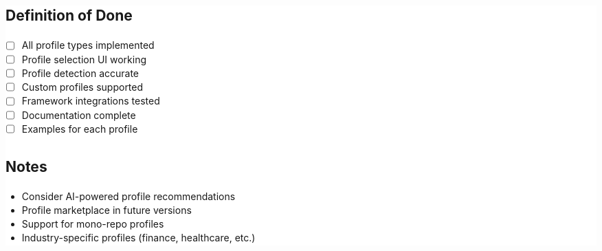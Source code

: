 ## Definition of Done
- [ ] All profile types implemented
- [ ] Profile selection UI working
- [ ] Profile detection accurate
- [ ] Custom profiles supported
- [ ] Framework integrations tested
- [ ] Documentation complete
- [ ] Examples for each profile

## Notes
- Consider AI-powered profile recommendations
- Profile marketplace in future versions
- Support for mono-repo profiles
- Industry-specific profiles (finance, healthcare, etc.)